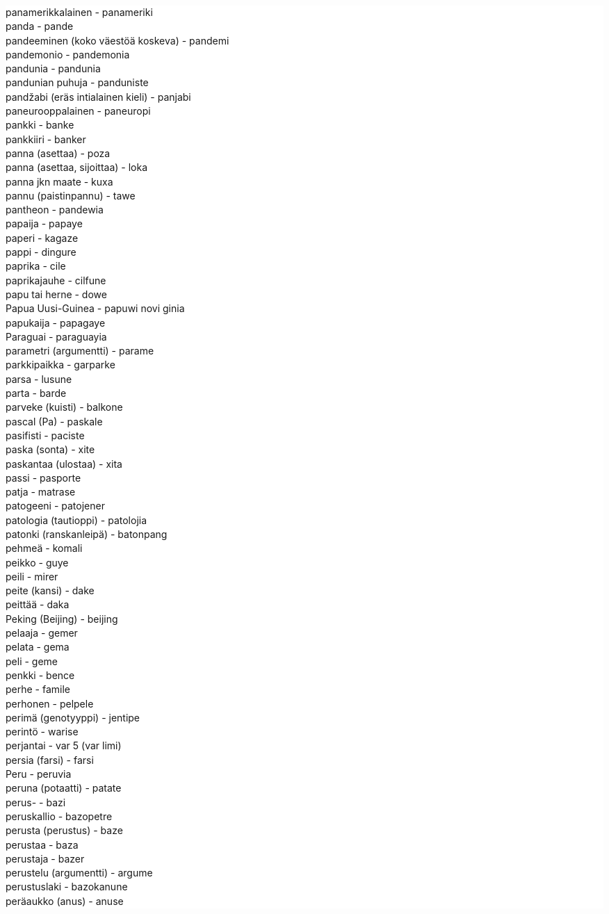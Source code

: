 panamerikkalainen - panameriki  
panda - pande  
pandeeminen (koko väestöä koskeva) - pandemi  
pandemonio - pandemonia  
pandunia - pandunia  
pandunian puhuja - panduniste  
pandžabi (eräs intialainen kieli) - panjabi  
paneurooppalainen - paneuropi  
pankki - banke  
pankkiiri - banker  
panna (asettaa) - poza  
panna (asettaa, sijoittaa) - loka  
panna jkn maate - kuxa  
pannu (paistinpannu) - tawe  
pantheon - pandewia  
papaija - papaye  
paperi - kagaze  
pappi - dingure  
paprika - cile  
paprikajauhe - cilfune  
papu tai herne - dowe  
Papua Uusi-Guinea - papuwi novi ginia  
papukaija - papagaye  
Paraguai - paraguayia  
parametri (argumentti) - parame  
parkkipaikka - garparke  
parsa - lusune  
parta - barde  
parveke (kuisti) - balkone  
pascal (Pa) - paskale  
pasifisti - paciste  
paska (sonta) - xite  
paskantaa (ulostaa) - xita  
passi - pasporte  
patja - matrase  
patogeeni - patojener  
patologia (tautioppi) - patolojia  
patonki (ranskanleipä) - batonpang  
pehmeä - komali  
peikko - guye  
peili - mirer  
peite (kansi) - dake  
peittää - daka  
Peking (Beijing) - beijing  
pelaaja - gemer  
pelata - gema  
peli - geme  
penkki - bence  
perhe - famile  
perhonen - pelpele  
perimä (genotyyppi) - jentipe  
perintö - warise  
perjantai - var 5 (var limi)  
persia (farsi) - farsi  
Peru - peruvia  
peruna (potaatti) - patate  
perus- - bazi  
peruskallio - bazopetre  
perusta (perustus) - baze  
perustaa - baza  
perustaja - bazer  
perustelu (argumentti) - argume  
perustuslaki - bazokanune  
peräaukko (anus) - anuse  